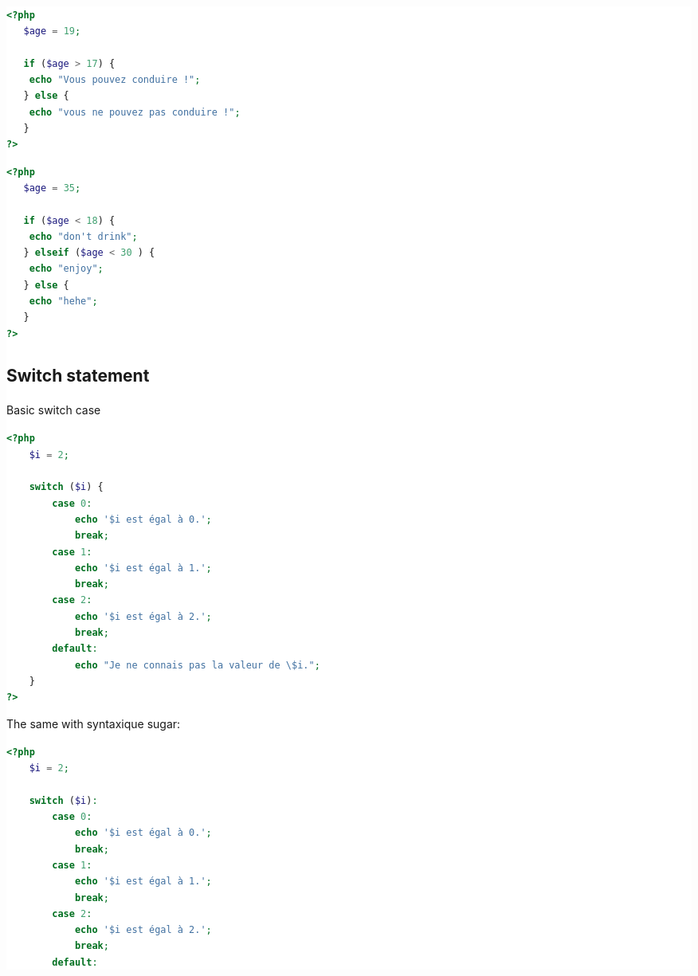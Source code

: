 ```php
<?php 
   $age = 19;

   if ($age > 17) {
   	echo "Vous pouvez conduire !"; 
   } else {
   	echo "vous ne pouvez pas conduire !";
   }
?> 
```

```php
<?php 
   $age = 35;

   if ($age < 18) {
   	echo "don't drink"; 
   } elseif ($age < 30 ) {
   	echo "enjoy";
   } else {
   	echo "hehe";
   }
?> 
```

## Switch statement
Basic switch case
```php
<?php
    $i = 2;
    
    switch ($i) {
        case 0:
            echo '$i est égal à 0.';
            break;
        case 1:
         	echo '$i est égal à 1.';
            break;
        case 2:
        	echo '$i est égal à 2.';
            break;
        default:
            echo "Je ne connais pas la valeur de \$i.";
    }
?>

```


The same with syntaxique sugar:
```php
<?php
    $i = 2;
    
    switch ($i):
        case 0:
            echo '$i est égal à 0.';
            break;
        case 1:
         	echo '$i est égal à 1.';
            break;
        case 2:
        	echo '$i est égal à 2.';
            break;
        default:
```